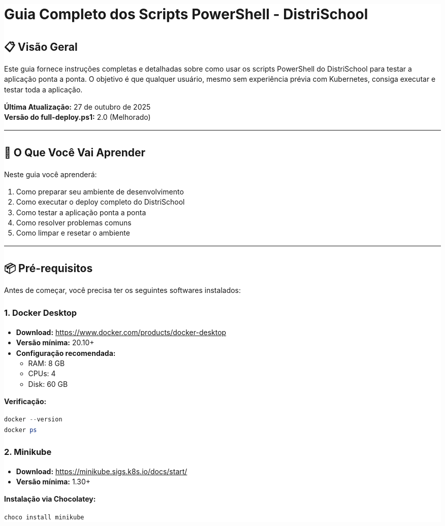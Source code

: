 # Guia Completo dos Scripts PowerShell - DistriSchool

## 📋 Visão Geral

Este guia fornece instruções completas e detalhadas sobre como usar os scripts PowerShell do DistriSchool para testar a aplicação ponta a ponta. O objetivo é que qualquer usuário, mesmo sem experiência prévia com Kubernetes, consiga executar e testar toda a aplicação.

**Última Atualização:** 27 de outubro de 2025  
**Versão do full-deploy.ps1:** 2.0 (Melhorado)

---

## 🎯 O Que Você Vai Aprender

Neste guia você aprenderá:
1. Como preparar seu ambiente de desenvolvimento
2. Como executar o deploy completo do DistriSchool
3. Como testar a aplicação ponta a ponta
4. Como resolver problemas comuns
5. Como limpar e resetar o ambiente

---

## 📦 Pré-requisitos

Antes de começar, você precisa ter os seguintes softwares instalados:

### 1. Docker Desktop
- **Download:** https://www.docker.com/products/docker-desktop
- **Versão mínima:** 20.10+
- **Configuração recomendada:**
  - RAM: 8 GB
  - CPUs: 4
  - Disk: 60 GB

**Verificação:**
```powershell
docker --version
docker ps
```

### 2. Minikube
- **Download:** https://minikube.sigs.k8s.io/docs/start/
- **Versão mínima:** 1.30+

**Instalação via Chocolatey:**
```powershell
choco install minikube
```
